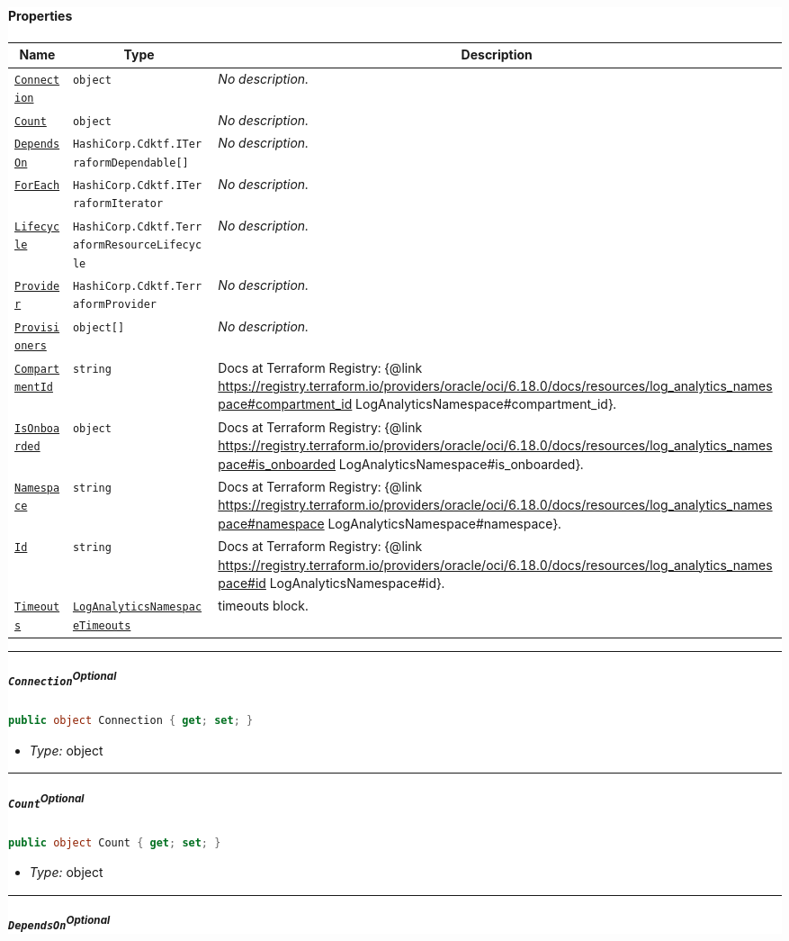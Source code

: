 #### Properties <a name="Properties" id="Properties"></a>

| **Name** | **Type** | **Description** |
| --- | --- | --- |
| <code><a href="#rhizo-co-terraform-provider-oci.logAnalyticsNamespace.LogAnalyticsNamespaceConfig.property.connection">Connection</a></code> | <code>object</code> | *No description.* |
| <code><a href="#rhizo-co-terraform-provider-oci.logAnalyticsNamespace.LogAnalyticsNamespaceConfig.property.count">Count</a></code> | <code>object</code> | *No description.* |
| <code><a href="#rhizo-co-terraform-provider-oci.logAnalyticsNamespace.LogAnalyticsNamespaceConfig.property.dependsOn">DependsOn</a></code> | <code>HashiCorp.Cdktf.ITerraformDependable[]</code> | *No description.* |
| <code><a href="#rhizo-co-terraform-provider-oci.logAnalyticsNamespace.LogAnalyticsNamespaceConfig.property.forEach">ForEach</a></code> | <code>HashiCorp.Cdktf.ITerraformIterator</code> | *No description.* |
| <code><a href="#rhizo-co-terraform-provider-oci.logAnalyticsNamespace.LogAnalyticsNamespaceConfig.property.lifecycle">Lifecycle</a></code> | <code>HashiCorp.Cdktf.TerraformResourceLifecycle</code> | *No description.* |
| <code><a href="#rhizo-co-terraform-provider-oci.logAnalyticsNamespace.LogAnalyticsNamespaceConfig.property.provider">Provider</a></code> | <code>HashiCorp.Cdktf.TerraformProvider</code> | *No description.* |
| <code><a href="#rhizo-co-terraform-provider-oci.logAnalyticsNamespace.LogAnalyticsNamespaceConfig.property.provisioners">Provisioners</a></code> | <code>object[]</code> | *No description.* |
| <code><a href="#rhizo-co-terraform-provider-oci.logAnalyticsNamespace.LogAnalyticsNamespaceConfig.property.compartmentId">CompartmentId</a></code> | <code>string</code> | Docs at Terraform Registry: {@link https://registry.terraform.io/providers/oracle/oci/6.18.0/docs/resources/log_analytics_namespace#compartment_id LogAnalyticsNamespace#compartment_id}. |
| <code><a href="#rhizo-co-terraform-provider-oci.logAnalyticsNamespace.LogAnalyticsNamespaceConfig.property.isOnboarded">IsOnboarded</a></code> | <code>object</code> | Docs at Terraform Registry: {@link https://registry.terraform.io/providers/oracle/oci/6.18.0/docs/resources/log_analytics_namespace#is_onboarded LogAnalyticsNamespace#is_onboarded}. |
| <code><a href="#rhizo-co-terraform-provider-oci.logAnalyticsNamespace.LogAnalyticsNamespaceConfig.property.namespace">Namespace</a></code> | <code>string</code> | Docs at Terraform Registry: {@link https://registry.terraform.io/providers/oracle/oci/6.18.0/docs/resources/log_analytics_namespace#namespace LogAnalyticsNamespace#namespace}. |
| <code><a href="#rhizo-co-terraform-provider-oci.logAnalyticsNamespace.LogAnalyticsNamespaceConfig.property.id">Id</a></code> | <code>string</code> | Docs at Terraform Registry: {@link https://registry.terraform.io/providers/oracle/oci/6.18.0/docs/resources/log_analytics_namespace#id LogAnalyticsNamespace#id}. |
| <code><a href="#rhizo-co-terraform-provider-oci.logAnalyticsNamespace.LogAnalyticsNamespaceConfig.property.timeouts">Timeouts</a></code> | <code><a href="#rhizo-co-terraform-provider-oci.logAnalyticsNamespace.LogAnalyticsNamespaceTimeouts">LogAnalyticsNamespaceTimeouts</a></code> | timeouts block. |

---

##### `Connection`<sup>Optional</sup> <a name="Connection" id="rhizo-co-terraform-provider-oci.logAnalyticsNamespace.LogAnalyticsNamespaceConfig.property.connection"></a>

```csharp
public object Connection { get; set; }
```

- *Type:* object

---

##### `Count`<sup>Optional</sup> <a name="Count" id="rhizo-co-terraform-provider-oci.logAnalyticsNamespace.LogAnalyticsNamespaceConfig.property.count"></a>

```csharp
public object Count { get; set; }
```

- *Type:* object

---

##### `DependsOn`<sup>Optional</sup> <a name="DependsOn" id="rhizo-co-terraform-provider-oci.logAnalyticsNamespace.LogAnalyticsNamespaceConfig.property.dependsOn"></a>
